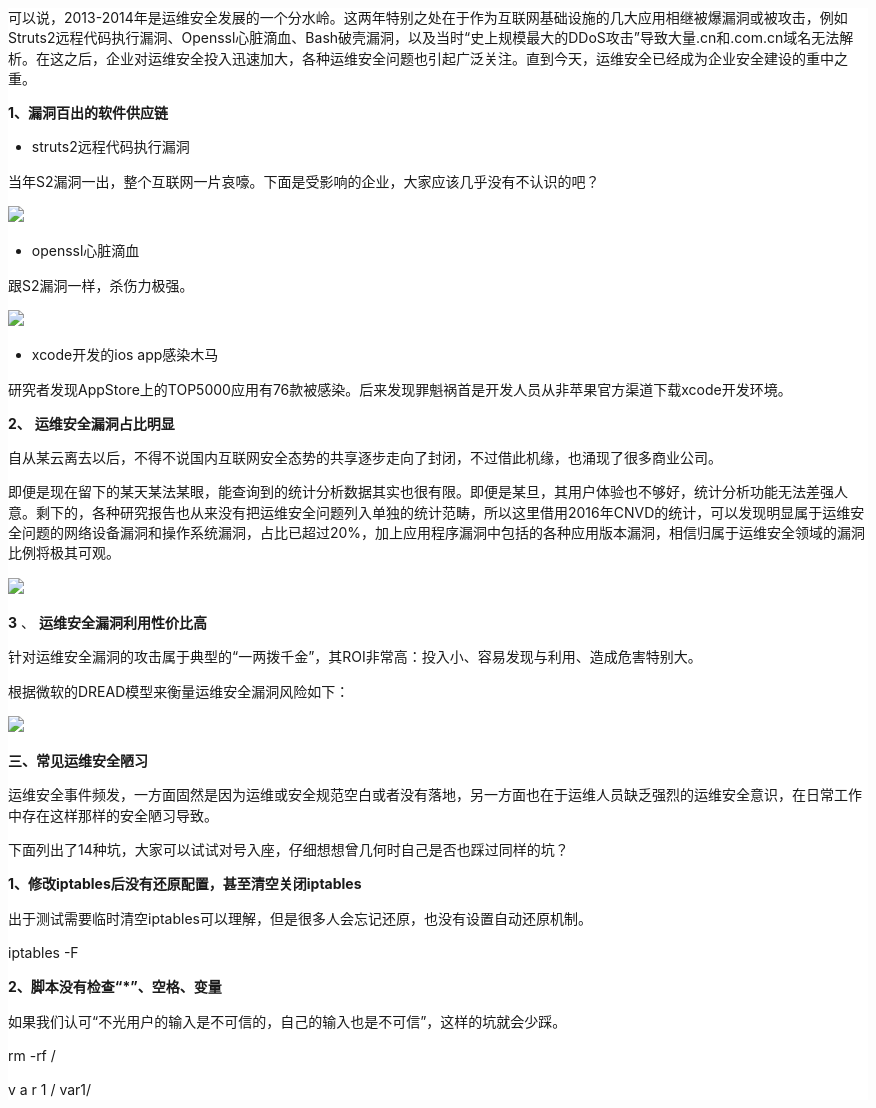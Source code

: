 可以说，2013-2014年是运维安全发展的一个分水岭。这两年特别之处在于作为互联网基础设施的几大应用相继被爆漏洞或被攻击，例如Struts2远程代码执行漏洞、Openssl心脏滴血、Bash破壳漏洞，以及当时“史上规模最大的DDoS攻击”导致大量.cn和.com.cn域名无法解析。在这之后，企业对运维安全投入迅速加大，各种运维安全问题也引起广泛关注。直到今天，运维安全已经成为企业安全建设的重中之重。

**1、漏洞百出的软件供应链**

* struts2远程代码执行漏洞

当年S2漏洞一出，整个互联网一片哀嚎。下面是受影响的企业，大家应该几乎没有不认识的吧？

![](https://i-blog.csdnimg.cn/blog_migrate/3dd9b759617069954aa10c431b5a5d8c.jpeg)

* openssl心脏滴血

跟S2漏洞一样，杀伤力极强。

![](https://i-blog.csdnimg.cn/blog_migrate/7c5e3e5074bcb4dd909e74b5b855cfe3.jpeg)

* xcode开发的ios app感染木马

研究者发现AppStore上的TOP5000应用有76款被感染。后来发现罪魁祸首是开发人员从非苹果官方渠道下载xcode开发环境。

**2、**
**运维安全漏洞占比明显**

自从某云离去以后，不得不说国内互联网安全态势的共享逐步走向了封闭，不过借此机缘，也涌现了很多商业公司。

即便是现在留下的某天某法某眼，能查询到的统计分析数据其实也很有限。即便是某旦，其用户体验也不够好，统计分析功能无法差强人意。剩下的，各种研究报告也从来没有把运维安全问题列入单独的统计范畴，所以这里借用2016年CNVD的统计，可以发现明显属于运维安全问题的网络设备漏洞和操作系统漏洞，占比已超过20%，加上应用程序漏洞中包括的各种应用版本漏洞，相信归属于运维安全领域的漏洞比例将极其可观。

![](https://i-blog.csdnimg.cn/blog_migrate/f8ee3cb3e1b0f50b9d11b92565a11398.jpeg)

**3**
、
**运维安全漏洞利用性价比高**

针对运维安全漏洞的攻击属于典型的“一两拨千金”，其ROI非常高：投入小、容易发现与利用、造成危害特别大。

根据微软的DREAD模型来衡量运维安全漏洞风险如下：

![](https://i-blog.csdnimg.cn/blog_migrate/c91d2dd5b5687033f7117a252fb93797.png)

**三、常见运维安全陋习**

运维安全事件频发，一方面固然是因为运维或安全规范空白或者没有落地，另一方面也在于运维人员缺乏强烈的运维安全意识，在日常工作中存在这样那样的安全陋习导致。

下面列出了14种坑，大家可以试试对号入座，仔细想想曾几何时自己是否也踩过同样的坑？

**1、修改iptables后没有还原配置，甚至清空关闭iptables**

出于测试需要临时清空iptables可以理解，但是很多人会忘记还原，也没有设置自动还原机制。

iptables -F

**2、脚本没有检查“\*”、空格、变量**

如果我们认可“不光用户的输入是不可信的，自己的输入也是不可信”，这样的坑就会少踩。

rm -rf /

v
a
r
1
/
var1/
